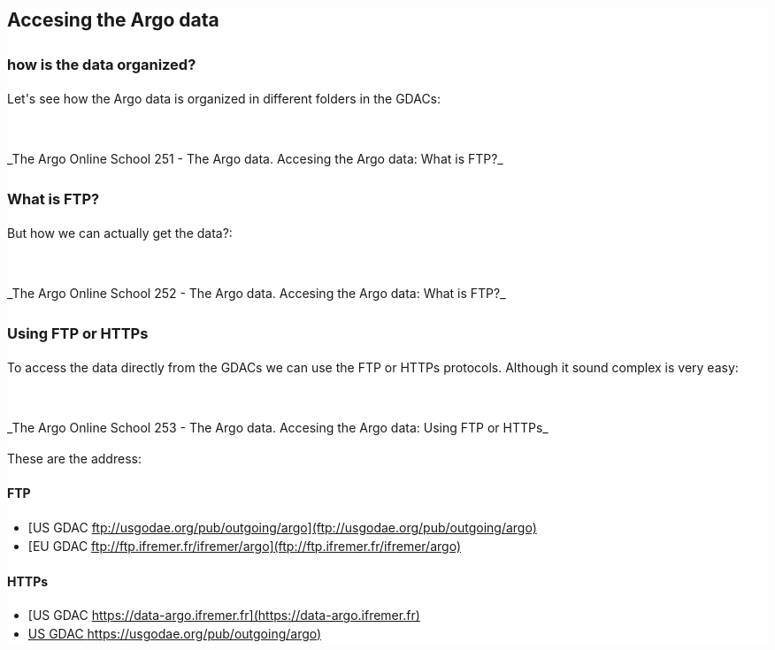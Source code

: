 ## Accesing the Argo data

### how is the data organized?

Let's see how the Argo data is organized in different folders in the GDACs:

&nbsp;&nbsp;
<center>
<iframe width="800" height="450" src="https://www.youtube.com/embed/jj0wnNDYOuY?si=PnMZLwdaWFVxrji3" title="The Argo Online School 251 - The Argo data.  Accesing the Argo data: What is FTP?" frameborder="0" allow="accelerometer; autoplay; clipboard-write; encrypted-media; gyroscope; picture-in-picture; web-share" referrerpolicy="strict-origin-when-cross-origin" allowfullscreen></iframe>
</center>
_The Argo Online School 251 - The Argo data. Accesing the Argo data: What is FTP?_
&nbsp;&nbsp;

### What is FTP?

But how we can actually get the data?:

&nbsp;&nbsp;
<center>
<iframe width="800" height="450" src="https://www.youtube.com/embed/akZeIJAc9e8?si=I05qI4Y11GCJVA32&amp;start=1" title="The Argo Online School 252 - The Argo data.  Accesing the Argo data: What is FTP?" frameborder="0" allow="accelerometer; autoplay; clipboard-write; encrypted-media; gyroscope; picture-in-picture; web-share" referrerpolicy="strict-origin-when-cross-origin" allowfullscreen></iframe>
</center>
_The Argo Online School 252 - The Argo data. Accesing the Argo data: What is FTP?_
&nbsp;&nbsp;

### Using FTP or HTTPs

To access the data directly from the GDACs we can use the FTP or HTTPs protocols. Although it sound complex is very easy:

&nbsp;&nbsp;
<center>
<iframe width="800" height="450" src="https://www.youtube.com/embed/GNLrd6Efxk8?si=ssalirN3YdL-FDK7" title="The Argo Online School 253 - The Argo data.  Accesing the Argo data: Using FTP or HTTPs" frameborder="0" allow="accelerometer; autoplay; clipboard-write; encrypted-media; gyroscope; picture-in-picture; web-share" referrerpolicy="strict-origin-when-cross-origin" allowfullscreen></iframe>
</center>
_The Argo Online School 253 - The Argo data. Accesing the Argo data: Using FTP or HTTPs_
&nbsp;&nbsp;

These are the address:

#### FTP
- [US GDAC ftp://usgodae.org/pub/outgoing/argo](ftp://usgodae.org/pub/outgoing/argo)
- [EU GDAC ftp://ftp.ifremer.fr/ifremer/argo](ftp://ftp.ifremer.fr/ifremer/argo)

#### HTTPs
- [US GDAC https://data-argo.ifremer.fr](https://data-argo.ifremer.fr)
- [US GDAC https://usgodae.org/pub/outgoing/argo)](https://usgodae.org/pub/outgoing/argo)
